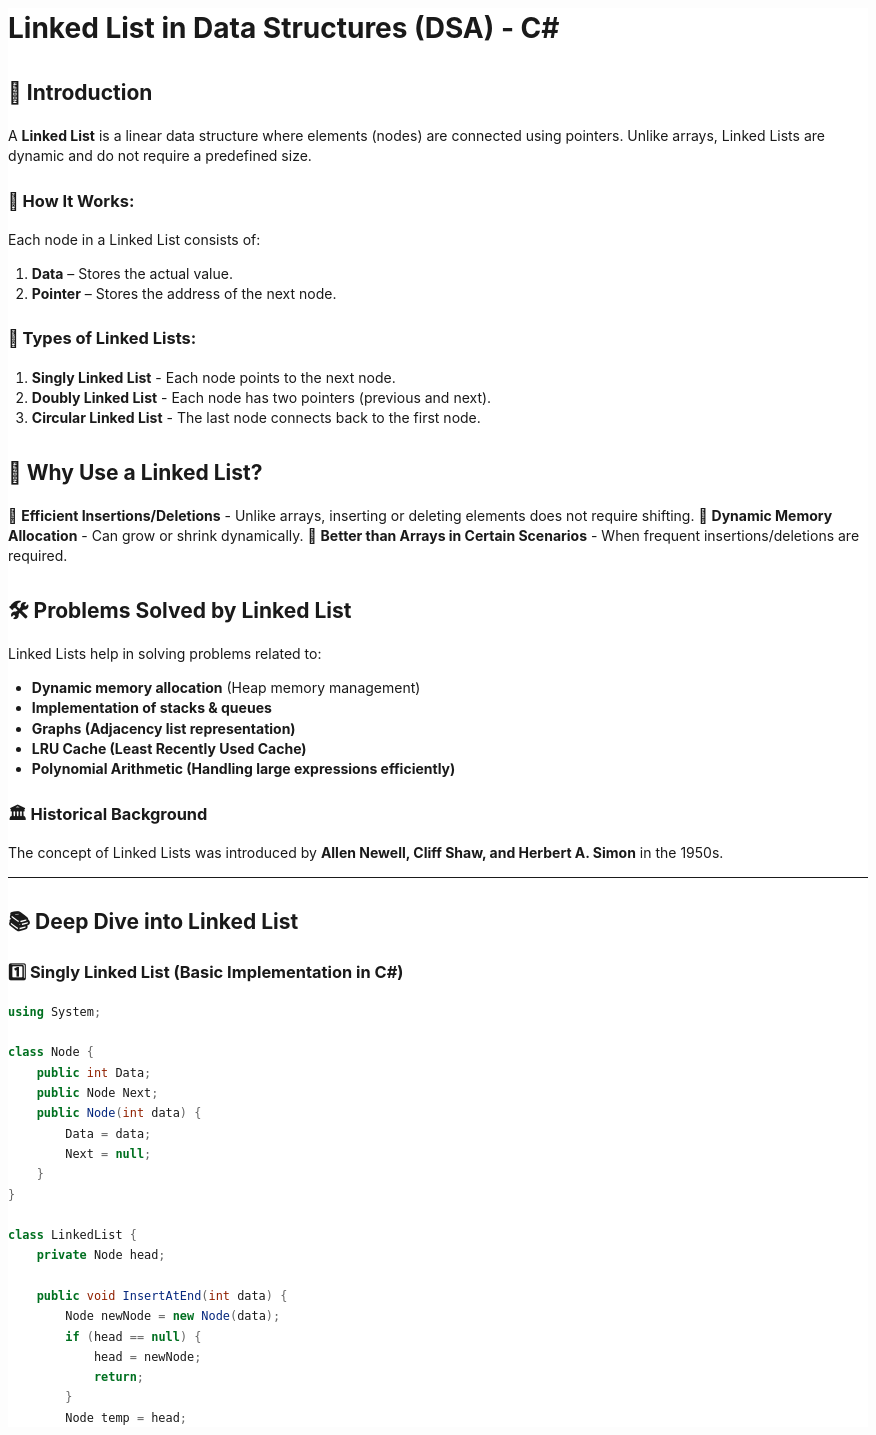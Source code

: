 ﻿# Linked List in Data Structures (DSA) - C#

## 📌 Introduction
A **Linked List** is a linear data structure where elements (nodes) are connected using pointers. Unlike arrays, Linked Lists are dynamic and do not require a predefined size.

### 🔹 How It Works:
Each node in a Linked List consists of:
1. **Data** – Stores the actual value.
2. **Pointer** – Stores the address of the next node.

### 🔹 Types of Linked Lists:
1. **Singly Linked List** - Each node points to the next node.
2. **Doubly Linked List** - Each node has two pointers (previous and next).
3. **Circular Linked List** - The last node connects back to the first node.

## 🚀 Why Use a Linked List?
🔹 **Efficient Insertions/Deletions** - Unlike arrays, inserting or deleting elements does not require shifting.
🔹 **Dynamic Memory Allocation** - Can grow or shrink dynamically.
🔹 **Better than Arrays in Certain Scenarios** - When frequent insertions/deletions are required.

## 🛠 Problems Solved by Linked List
Linked Lists help in solving problems related to:
- **Dynamic memory allocation** (Heap memory management)
- **Implementation of stacks & queues**
- **Graphs (Adjacency list representation)**
- **LRU Cache (Least Recently Used Cache)**
- **Polynomial Arithmetic (Handling large expressions efficiently)**

### 🏛 Historical Background
The concept of Linked Lists was introduced by **Allen Newell, Cliff Shaw, and Herbert A. Simon** in the 1950s.

---

## 📚 Deep Dive into Linked List
### 1️⃣ Singly Linked List (Basic Implementation in C#)
```csharp
using System;

class Node {
    public int Data;
    public Node Next;
    public Node(int data) {
        Data = data;
        Next = null;
    }
}

class LinkedList {
    private Node head;
    
    public void InsertAtEnd(int data) {
        Node newNode = new Node(data);
        if (head == null) {
            head = newNode;
            return;
        }
        Node temp = head;
```